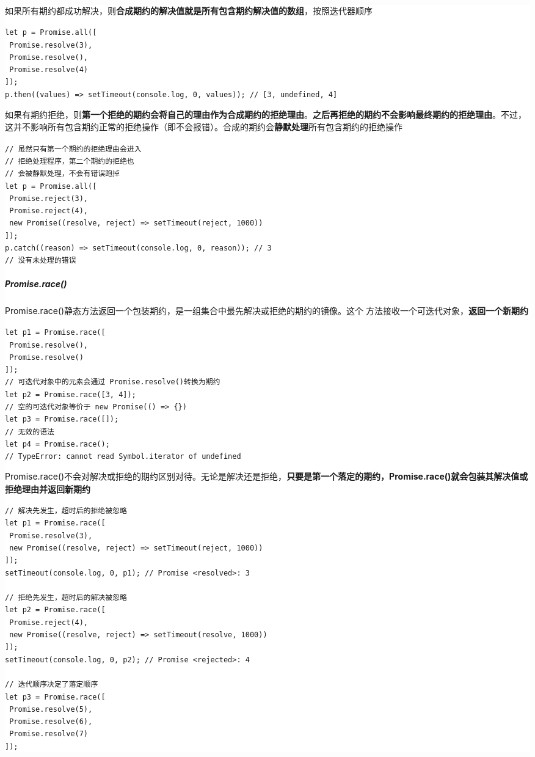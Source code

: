 如果所有期约都成功解决，则**合成期约的解决值就是所有包含期约解决值的数组**，按照迭代器顺序

```
let p = Promise.all([ 
 Promise.resolve(3), 
 Promise.resolve(), 
 Promise.resolve(4) 
]); 
p.then((values) => setTimeout(console.log, 0, values)); // [3, undefined, 4]
```

如果有期约拒绝，则**第一个拒绝的期约会将自己的理由作为合成期约的拒绝理由**。**之后再拒绝的期约不会影响最终期约的拒绝理由**。不过，这并不影响所有包含期约正常的拒绝操作（即不会报错）。合成的期约会**静默处理**所有包含期约的拒绝操作

```
// 虽然只有第一个期约的拒绝理由会进入 
// 拒绝处理程序，第二个期约的拒绝也
// 会被静默处理，不会有错误跑掉
let p = Promise.all([ 
 Promise.reject(3), 
 Promise.reject(4),
 new Promise((resolve, reject) => setTimeout(reject, 1000)) 
]); 
p.catch((reason) => setTimeout(console.log, 0, reason)); // 3 
// 没有未处理的错误
```

#####  Promise.race()

Promise.race()静态方法返回一个包装期约，是一组集合中最先解决或拒绝的期约的镜像。这个 方法接收一个可迭代对象，**返回一个新期约**

```
let p1 = Promise.race([ 
 Promise.resolve(), 
 Promise.resolve() 
]); 
// 可迭代对象中的元素会通过 Promise.resolve()转换为期约
let p2 = Promise.race([3, 4]); 
// 空的可迭代对象等价于 new Promise(() => {}) 
let p3 = Promise.race([]); 
// 无效的语法
let p4 = Promise.race(); 
// TypeError: cannot read Symbol.iterator of undefined
```

Promise.race()不会对解决或拒绝的期约区别对待。无论是解决还是拒绝，**只要是第一个落定的期约，Promise.race()就会包装其解决值或拒绝理由并返回新期约**

```
// 解决先发生，超时后的拒绝被忽略
let p1 = Promise.race([ 
 Promise.resolve(3), 
 new Promise((resolve, reject) => setTimeout(reject, 1000)) 
]); 
setTimeout(console.log, 0, p1); // Promise <resolved>: 3 

// 拒绝先发生，超时后的解决被忽略
let p2 = Promise.race([ 
 Promise.reject(4), 
 new Promise((resolve, reject) => setTimeout(resolve, 1000)) 
]); 
setTimeout(console.log, 0, p2); // Promise <rejected>: 4

// 迭代顺序决定了落定顺序
let p3 = Promise.race([ 
 Promise.resolve(5), 
 Promise.resolve(6), 
 Promise.resolve(7) 
]); 
```
